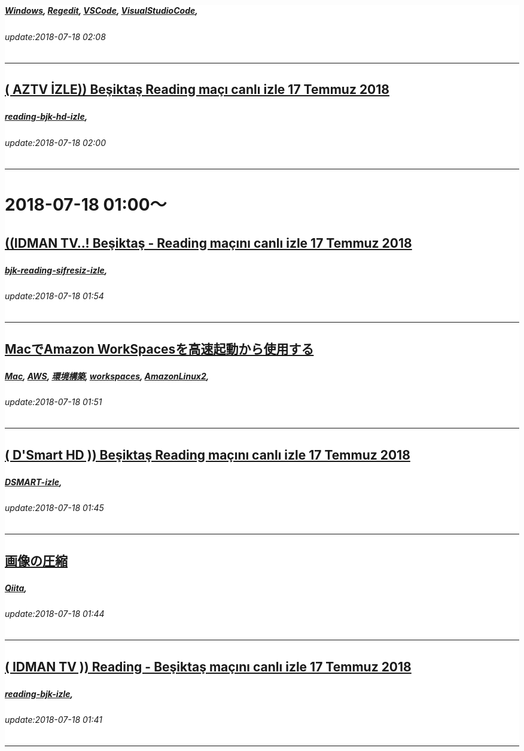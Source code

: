 ##### [Windows](https://qiita.com/tags/Windows), [Regedit](https://qiita.com/tags/Regedit), [VSCode](https://qiita.com/tags/VSCode), [VisualStudioCode](https://qiita.com/tags/VisualStudioCode), 
###### update:2018-07-18 02:08
---
## [( AZTV İZLE)) Beşiktaş Reading maçı canlı izle 17 Temmuz 2018](https://qiita.com/fefrgrg/items/8cdb73ca9cfcbd9feb25)
##### [reading-bjk-hd-izle](https://qiita.com/tags/reading-bjk-hd-izle), 
###### update:2018-07-18 02:00
---




# 2018-07-18 01:00～
## [((IDMAN TV..! Beşiktaş - Reading maçını canlı izle 17 Temmuz 2018](https://qiita.com/bjksmart/items/5e64022fb8410428c3c1)
##### [bjk-reading-sifresiz-izle](https://qiita.com/tags/bjk-reading-sifresiz-izle), 
###### update:2018-07-18 01:54
---
## [MacでAmazon WorkSpacesを高速起動から使用する](https://qiita.com/2no553/items/dec214fb0607bbeb97c5)
##### [Mac](https://qiita.com/tags/Mac), [AWS](https://qiita.com/tags/AWS), [環境構築](https://qiita.com/tags/環境構築), [workspaces](https://qiita.com/tags/workspaces), [AmazonLinux2](https://qiita.com/tags/AmazonLinux2), 
###### update:2018-07-18 01:51
---
## [( D'Smart HD )) Beşiktaş Reading maçını canlı izle 17 Temmuz 2018](https://qiita.com/tabbatha/items/d055431a461f1b048bc2)
##### [DSMART-izle](https://qiita.com/tags/DSMART-izle), 
###### update:2018-07-18 01:45
---
## [画像の圧縮](https://qiita.com/unitia0323/items/3922647c07f196a457d1)
##### [Qiita](https://qiita.com/tags/Qiita), 
###### update:2018-07-18 01:44
---
## [( IDMAN TV )) Reading - Beşiktaş maçını canlı izle 17 Temmuz 2018](https://qiita.com/hendrika/items/1b7924de32324fb4fe0c)
##### [reading-bjk-izle](https://qiita.com/tags/reading-bjk-izle), 
###### update:2018-07-18 01:41
---